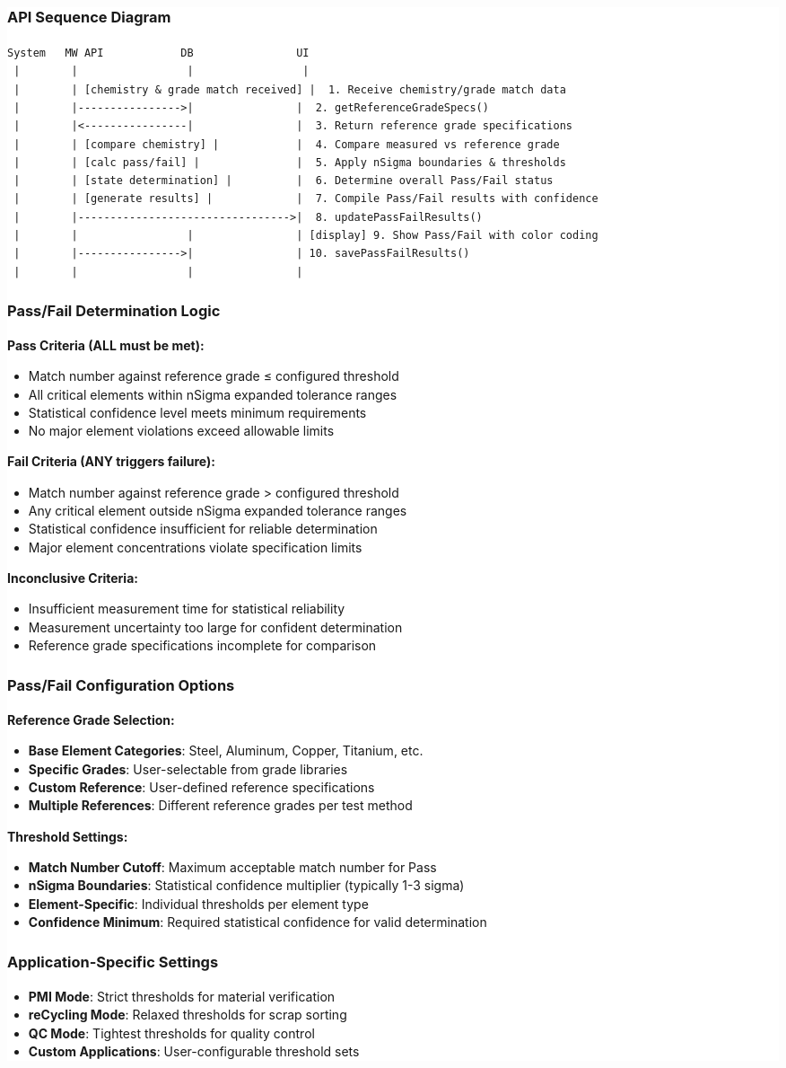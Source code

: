 ### API Sequence Diagram

```
System   MW API            DB                UI
 |        |                 |                 |
 |        | [chemistry & grade match received] |  1. Receive chemistry/grade match data
 |        |---------------->|                |  2. getReferenceGradeSpecs()
 |        |<----------------|                |  3. Return reference grade specifications
 |        | [compare chemistry] |            |  4. Compare measured vs reference grade
 |        | [calc pass/fail] |               |  5. Apply nSigma boundaries & thresholds
 |        | [state determination] |          |  6. Determine overall Pass/Fail status
 |        | [generate results] |             |  7. Compile Pass/Fail results with confidence
 |        |--------------------------------->|  8. updatePassFailResults()
 |        |                 |                | [display] 9. Show Pass/Fail with color coding
 |        |---------------->|                | 10. savePassFailResults()
 |        |                 |                |
```

### Pass/Fail Determination Logic

**Pass Criteria (ALL must be met):**
- Match number against reference grade ≤ configured threshold
- All critical elements within nSigma expanded tolerance ranges
- Statistical confidence level meets minimum requirements
- No major element violations exceed allowable limits

**Fail Criteria (ANY triggers failure):**
- Match number against reference grade > configured threshold
- Any critical element outside nSigma expanded tolerance ranges
- Statistical confidence insufficient for reliable determination
- Major element concentrations violate specification limits

**Inconclusive Criteria:**
- Insufficient measurement time for statistical reliability
- Measurement uncertainty too large for confident determination
- Reference grade specifications incomplete for comparison

### Pass/Fail Configuration Options

**Reference Grade Selection:**
- **Base Element Categories**: Steel, Aluminum, Copper, Titanium, etc.
- **Specific Grades**: User-selectable from grade libraries
- **Custom Reference**: User-defined reference specifications
- **Multiple References**: Different reference grades per test method

**Threshold Settings:**
- **Match Number Cutoff**: Maximum acceptable match number for Pass
- **nSigma Boundaries**: Statistical confidence multiplier (typically 1-3 sigma)
- **Element-Specific**: Individual thresholds per element type
- **Confidence Minimum**: Required statistical confidence for valid determination

### Application-Specific Settings
- **PMI Mode**: Strict thresholds for material verification
- **reCycling Mode**: Relaxed thresholds for scrap sorting
- **QC Mode**: Tightest thresholds for quality control
- **Custom Applications**: User-configurable threshold sets
